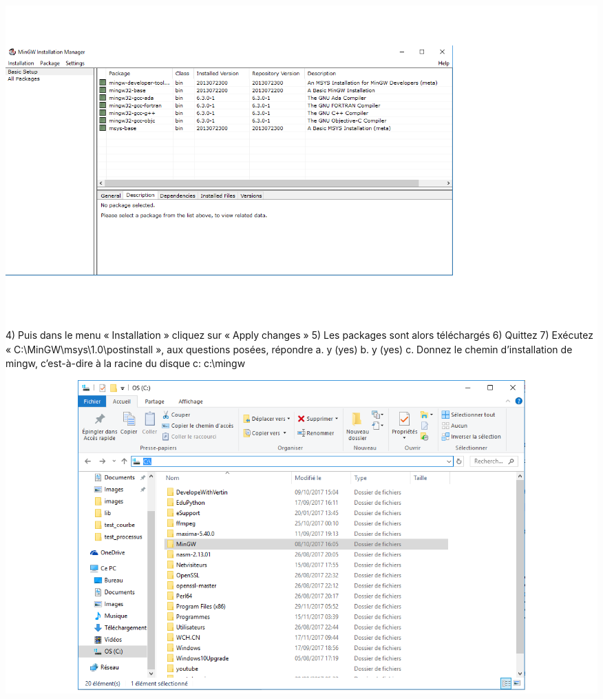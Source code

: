   <a href=""><img src="https://raw.githubusercontent.com/vertingo/Calcul_Graphique_Integral/master/images/install-MinGW2.png" width="650" height="450"/></a>
</p>
4) Puis dans le menu « Installation » cliquez sur « Apply changes »
5) Les packages sont alors téléchargés
6) Quittez
7) Exécutez « C:\MinGW\msys\1.0\postinstall », aux questions posées, répondre
a. y (yes)
b. y (yes)
c. Donnez le chemin d’installation de mingw, c’est-à-dire à la racine du disque c: c:\mingw
<p align="center">
  <a href=""><img src="https://raw.githubusercontent.com/vertingo/Calcul_Graphique_Integral/master/images/install-MinGW.png" width="700" height="450"/></a>